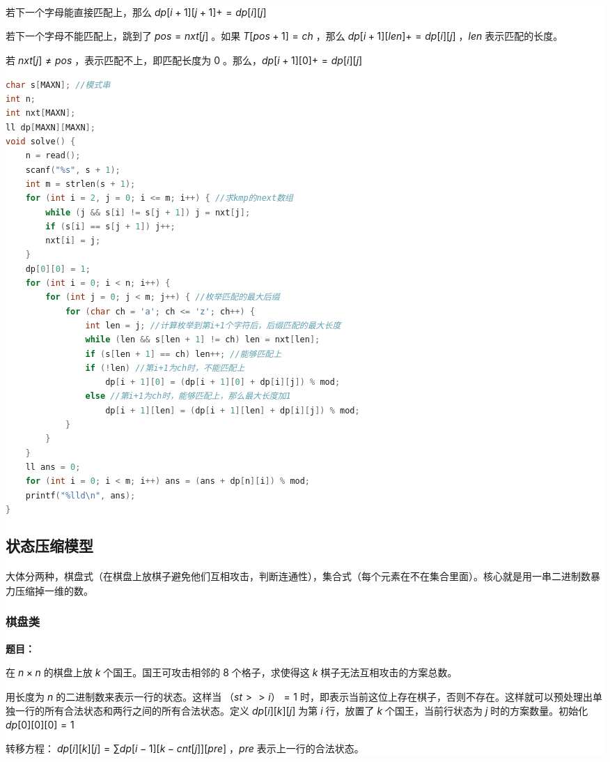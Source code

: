 若下一个字母能直接匹配上，那么 $dp[i+1][j+1] += dp[i][j]$

若下一个字母不能匹配上，跳到了 $pos = nxt[j]$ 。如果 $T[pos +1] = ch$ ，那么 $dp[i+1][len]+=dp[i][j]$ ，$len$ 表示匹配的长度。

若 $nxt[j] \neq pos$ ，表示匹配不上，即匹配长度为 $0$ 。那么，$dp[i +1][0] += dp[i][j]$

```cpp
char s[MAXN]; //模式串
int n;
int nxt[MAXN];
ll dp[MAXN][MAXN];
void solve() {
    n = read();
    scanf("%s", s + 1);
    int m = strlen(s + 1);
    for (int i = 2, j = 0; i <= m; i++) { //求kmp的next数组
        while (j && s[i] != s[j + 1]) j = nxt[j];
        if (s[i] == s[j + 1]) j++;
        nxt[i] = j;
    }
    dp[0][0] = 1;
    for (int i = 0; i < n; i++) {
        for (int j = 0; j < m; j++) { //枚举匹配的最大后缀
            for (char ch = 'a'; ch <= 'z'; ch++) {
                int len = j; //计算枚举到第i+1个字符后，后缀匹配的最大长度
                while (len && s[len + 1] != ch) len = nxt[len];
                if (s[len + 1] == ch) len++; //能够匹配上
                if (!len) //第i+1为ch时，不能匹配上
                    dp[i + 1][0] = (dp[i + 1][0] + dp[i][j]) % mod;
                else //第i+1为ch时，能够匹配上，那么最大长度加1
                    dp[i + 1][len] = (dp[i + 1][len] + dp[i][j]) % mod;
            }
        }
    }
    ll ans = 0;
    for (int i = 0; i < m; i++) ans = (ans + dp[n][i]) % mod;
    printf("%lld\n", ans);
}
```

## 状态压缩模型

大体分两种，棋盘式（在棋盘上放棋子避免他们互相攻击，判断连通性），集合式（每个元素在不在集合里面）。核心就是用一串二进制数暴力压缩掉一维的数。

### 棋盘类

**题目：**

在 $n \times n$ 的棋盘上放 $k$ 个国王。国王可攻击相邻的 $8$ 个格子，求使得这 $k$ 棋子无法互相攻击的方案总数。

用长度为 $n$ 的二进制数来表示一行的状态。这样当 $（st >> i） = 1$ 时，即表示当前这位上存在棋子，否则不存在。这样就可以预处理出单独一行的所有合法状态和两行之间的所有合法状态。定义 $dp[i][k][j]$ 为第 $i$ 行，放置了 $k$ 个国王，当前行状态为 $j$ 时的方案数量。初始化 $dp[0][0][0]=1$  

转移方程： $dp[i][k][j] = \sum{dp[i - 1][k - cnt[j]][pre]}$ ，$pre$ 表示上一行的合法状态。
